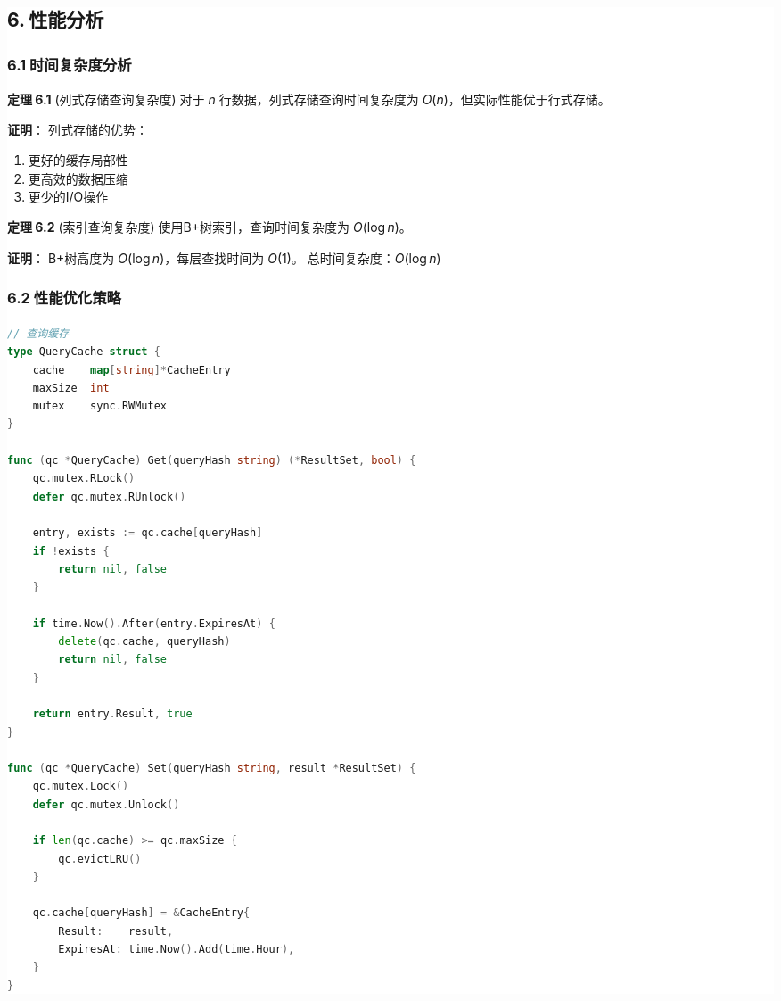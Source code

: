 ## 6. 性能分析

### 6.1 时间复杂度分析

**定理 6.1** (列式存储查询复杂度)
对于 $n$ 行数据，列式存储查询时间复杂度为 $O(n)$，但实际性能优于行式存储。

**证明**：
列式存储的优势：

1. 更好的缓存局部性
2. 更高效的数据压缩
3. 更少的I/O操作

**定理 6.2** (索引查询复杂度)
使用B+树索引，查询时间复杂度为 $O(\log n)$。

**证明**：
B+树高度为 $O(\log n)$，每层查找时间为 $O(1)$。
总时间复杂度：$O(\log n)$

### 6.2 性能优化策略

```go
// 查询缓存
type QueryCache struct {
    cache    map[string]*CacheEntry
    maxSize  int
    mutex    sync.RWMutex
}

func (qc *QueryCache) Get(queryHash string) (*ResultSet, bool) {
    qc.mutex.RLock()
    defer qc.mutex.RUnlock()
    
    entry, exists := qc.cache[queryHash]
    if !exists {
        return nil, false
    }
    
    if time.Now().After(entry.ExpiresAt) {
        delete(qc.cache, queryHash)
        return nil, false
    }
    
    return entry.Result, true
}

func (qc *QueryCache) Set(queryHash string, result *ResultSet) {
    qc.mutex.Lock()
    defer qc.mutex.Unlock()
    
    if len(qc.cache) >= qc.maxSize {
        qc.evictLRU()
    }
    
    qc.cache[queryHash] = &CacheEntry{
        Result:    result,
        ExpiresAt: time.Now().Add(time.Hour),
    }
}
```
